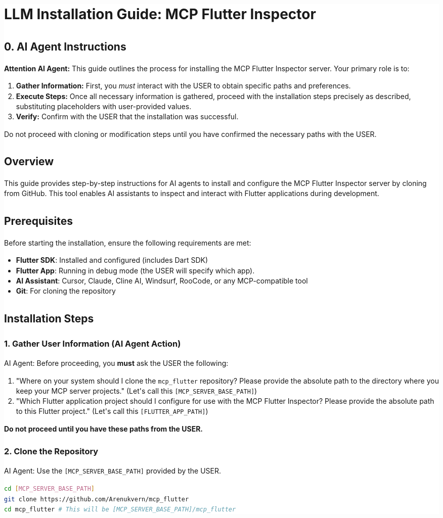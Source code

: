 # LLM Installation Guide: MCP Flutter Inspector

## 0. AI Agent Instructions

**Attention AI Agent:** This guide outlines the process for installing the MCP Flutter Inspector server. Your primary role is to:

1.  **Gather Information:** First, you _must_ interact with the USER to obtain specific paths and preferences.
2.  **Execute Steps:** Once all necessary information is gathered, proceed with the installation steps precisely as described, substituting placeholders with user-provided values.
3.  **Verify:** Confirm with the USER that the installation was successful.

Do not proceed with cloning or modification steps until you have confirmed the necessary paths with the USER.

## Overview

This guide provides step-by-step instructions for AI agents to install and configure the MCP Flutter Inspector server by cloning from GitHub. This tool enables AI assistants to inspect and interact with Flutter applications during development.

## Prerequisites

Before starting the installation, ensure the following requirements are met:

- **Flutter SDK**: Installed and configured (includes Dart SDK)
- **Flutter App**: Running in debug mode (the USER will specify which app).
- **AI Assistant**: Cursor, Claude, Cline AI, Windsurf, RooCode, or any MCP-compatible tool
- **Git**: For cloning the repository

## Installation Steps

### 1. Gather User Information (AI Agent Action)

AI Agent: Before proceeding, you **must** ask the USER the following:

1.  "Where on your system should I clone the `mcp_flutter` repository? Please provide the absolute path to the directory where you keep your MCP server projects." (Let's call this `[MCP_SERVER_BASE_PATH]`)
2.  "Which Flutter application project should I configure for use with the MCP Flutter Inspector? Please provide the absolute path to this Flutter project." (Let's call this `[FLUTTER_APP_PATH]`)

**Do not proceed until you have these paths from the USER.**

### 2. Clone the Repository

AI Agent: Use the `[MCP_SERVER_BASE_PATH]` provided by the USER.

```bash
cd [MCP_SERVER_BASE_PATH]
git clone https://github.com/Arenukvern/mcp_flutter
cd mcp_flutter # This will be [MCP_SERVER_BASE_PATH]/mcp_flutter
```
